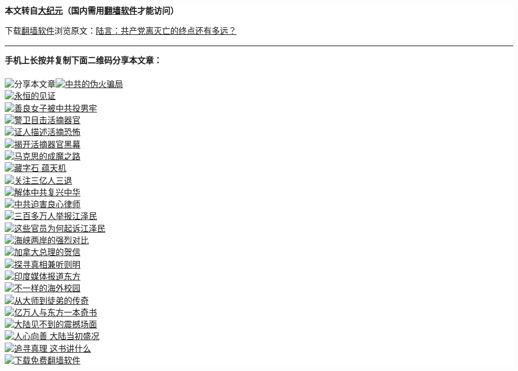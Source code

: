 <strong>本文转自<a href="https://www.epochtimes.com">大纪元</a>（国内需用<a href="https://github.com/19920513/www/blob/master/README.md#8">翻墙软件</a>才能访问）</strong><p>下载<a href="https://github.com/19920513/www/blob/master/README.md#8">翻墙软件</a>浏览原文：<a href="https://www.epochtimes.com/gb/20/1/17/n11800085.htm">陆言：共产党离灭亡的终点还有多远？</a></p><hr>

<strong>手机上长按并复制下面二维码分享本文章：</strong><br><br><img src="https://chart.apis.google.com/chart?cht=qr&chs=240x240&choe=UTF-8&chld=M|2&chl=https://github.com/19920513/djy/blob/master/gb/20/1/17/n11800085.md%231" title="分享本文章"></td><td VALIGN=TOP><a href="https://github.com/19920513/djy/blob/master/gb/16/1/21/n4622075.md?dfh#1" target="_blank"><img src="https://raw.githubusercontent.com/19920513/djy/master/gb/300/wei-f1.jpg" title="中共的伪火骗局"  alt="中共的伪火骗局"></a><br><a href="https://github.com/19920513/www/blob/master/README.md?dfh#9" target="_blank"><img src="https://raw.githubusercontent.com/19920513/djy/master/gb/300/yong-h.jpg" title="永恒的见证"  alt="永恒的见证"></a><br><a href="https://github.com/19920513/djy/blob/master/gb/13/9/29/n3974789.md?dfh#1" target="_blank"><img src="https://raw.githubusercontent.com/19920513/djy/master/gb/300/shang-lnz.jpg" title="善良女子被中共投男牢"  alt="善良女子被中共投男牢"></a><br><a href="https://github.com/19920513/djy/blob/master/gb/16/3/16/n4663449.md?dfh#1" target="_blank"><img src="https://raw.githubusercontent.com/19920513/djy/master/gb/300/huo-z3.jpg" title="警卫目击活摘器官"  alt="警卫目击活摘器官"></a><br><a href="https://github.com/19920513/djy/blob/master/gb/16/8/7/n8177641.md?dfh#1" target="_blank"><img src="https://raw.githubusercontent.com/19920513/djy/master/gb/300/huo-z4.jpg" title="证人描述活摘恐怖"  alt="证人描述活摘恐怖"></a><br><a href="https://github.com/19920513/djy/blob/master/gb/10/4/19/n2881569.md?dfh#1" target="_blank"><img src="https://raw.githubusercontent.com/19920513/djy/master/gb/300/huo-z1.jpg" title="揭开活摘器官黑幕"  alt="揭开活摘器官黑幕"></a><br><a href="https://github.com/19920513/djy/blob/master/gb/10/11/7/n3077476.md?dfh#1" target="_blank"><img src="https://raw.githubusercontent.com/19920513/djy/master/gb/300/ma-ks.jpg" title="马克思的成魔之路"  alt="马克思的成魔之路"></a><br><a href="https://github.com/19920513/djy/blob/master/gb/14/6/9/n4173977.md?dfh#1" target="_blank"><img src="https://raw.githubusercontent.com/19920513/djy/master/gb/300/chang-zs.jpg" title="藏字石 蕴天机"  alt="藏字石 蕴天机"></a><br><a href="https://github.com/19920513/djy/blob/master/gb/18/5/10/n10381511.md?dfh#1" target="_blank"><img src="https://raw.githubusercontent.com/19920513/djy/master/gb/300/st1.jpg" title="关注三亿人三退"  alt="关注三亿人三退"></a><br><a href="https://github.com/19920513/djy/blob/master/gb/18/3/21/n10237682.md?dfh#1" target="_blank"><img src="https://raw.githubusercontent.com/19920513/djy/master/gb/300/jie-t.jpg" title="解体中共复兴中华"  alt="解体中共复兴中华"></a><br><a href="https://github.com/19920513/djy/blob/master/gb/9/2/9/n2422991.md?dfh#1" target="_blank"><img src="https://raw.githubusercontent.com/19920513/djy/master/gb/300/gao-zs.jpg" title="中共迫害良心律师"  alt="中共迫害良心律师"></a><br><a href="https://github.com/19920513/djy/blob/master/gb/18/12/9/n10900044.md?dfh#1" target="_blank"><img src="https://raw.githubusercontent.com/19920513/djy/master/gb/300/sj1.jpg" title="三百多万人举报江泽民"  alt="三百多万人举报江泽民"></a><br><a href="https://github.com/19920513/djy/blob/master/gb/18/8/28/n10672014.md?dfh#1" target="_blank"><img src="https://raw.githubusercontent.com/19920513/djy/master/gb/300/sj2.jpg" title="这些官员为何起诉江泽民"  alt="这些官员为何起诉江泽民"></a><br><a href="https://github.com/19920513/djy/blob/master/gb/8/12/18/n2367165.md?dfh#1" target="_blank"><img src="https://raw.githubusercontent.com/19920513/djy/master/gb/300/liangan.jpg" title="海峡两岸的强烈对比"  alt="海峡两岸的强烈对比"></a><br><a href="https://github.com/19920513/djy/blob/master/gb/15/12/10/n4593139.md?dfh#1" target="_blank"><img src="https://raw.githubusercontent.com/19920513/djy/master/gb/300/jia-ndzl.jpg" title="加拿大总理的贺信"  alt="加拿大总理的贺信"></a><br><a href="https://github.com/19920513/djy/blob/master/gb/11/6/17/n3289382.md?dfh#1" target="_blank"><img src="https://raw.githubusercontent.com/19920513/djy/master/gb/300/xiao-wd.jpg" title="探寻真相兼听则明"  alt="探寻真相兼听则明"></a><br><a href="https://github.com/19920513/djy/blob/master/gb/18/10/27/n10812623.md?dfh#1" target="_blank"><img src="https://raw.githubusercontent.com/19920513/djy/master/gb/300/yindu.jpg" title="印度媒体报道东方"  alt="印度媒体报道东方"></a><br><a href="https://github.com/19920513/djy/blob/master/gb/18/6/9/n10469652.md?dfh#1" target="_blank"><img src="https://raw.githubusercontent.com/19920513/djy/master/gb/300/xie-j.jpg" title="不一样的海外校园"  alt="不一样的海外校园"></a><br><a href="https://github.com/19920513/djy/blob/master/gb/7/4/5/n1669415.md?dfh#1" target="_blank"><img src="https://raw.githubusercontent.com/19920513/djy/master/gb/300/li-up.jpg" title="从大师到徒弟的传奇"  alt="从大师到徒弟的传奇"></a><br><a href="https://github.com/19920513/djy/blob/master/gb/17/5/26/n9191512.md?dfh#1" target="_blank"><img src="https://raw.githubusercontent.com/19920513/djy/master/gb/300/zfl2.jpg" title="亿万人与东方一本奇书"  alt="亿万人与东方一本奇书"></a><br><a href="https://github.com/19920513/djy/blob/master/gb/13/11/27/n4020290.md?dfh#1" target="_blank"><img src="https://raw.githubusercontent.com/19920513/djy/master/gb/300/zhen-h.jpg" title="大陆见不到的震撼场面"  alt="大陆见不到的震撼场面"></a><br><a href="https://github.com/19920513/djy/blob/master/gb/15/7/17/n4482910.md?dfh#1" target="_blank"><img src="https://raw.githubusercontent.com/19920513/djy/master/gb/300/dalu-sk.jpg" title="人心向善 大陆当初盛况"  alt="人心向善 大陆当初盛况"></a><br><a href="https://github.com/19920513/djy/blob/master/gb/19/1/5/n10955468.md?dfh#1" target="_blank"><img src="https://raw.githubusercontent.com/19920513/djy/master/gb/300/zfl1.jpg" title="追寻真理 这书讲什么"  alt="追寻真理 这书讲什么"></a><br><a href="https://github.com/19920513/www/blob/master/README.md?dfh#1" target="_blank"><img src="https://raw.githubusercontent.com/19920513/djy/master/gb/300/fq1.jpg" title="下载免费翻墙软件"  alt="下载免费翻墙软件"></a><br></td></tr></table>
